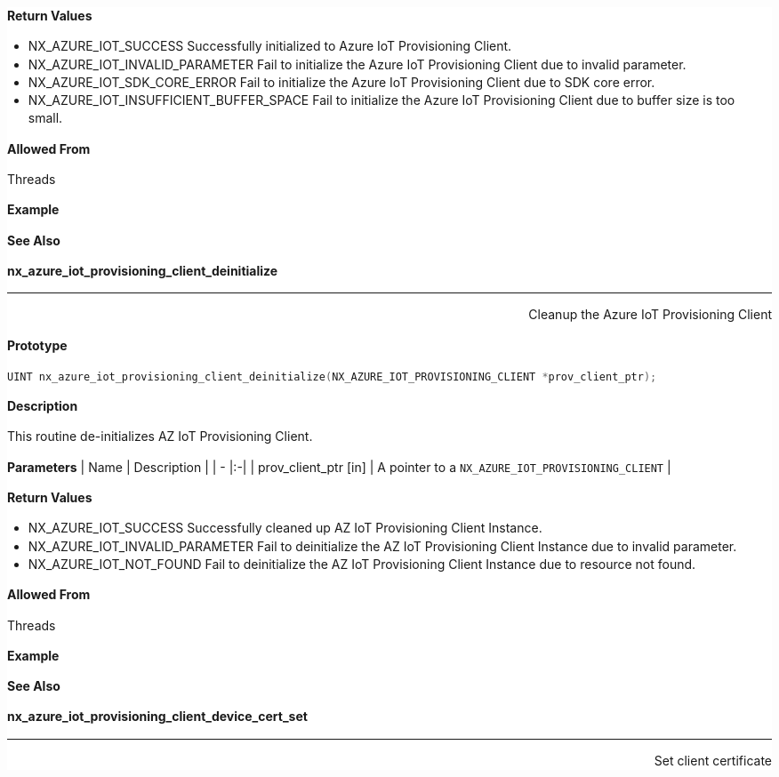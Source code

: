 **Return Values**
* NX_AZURE_IOT_SUCCESS Successfully initialized to Azure IoT Provisioning Client.
* NX_AZURE_IOT_INVALID_PARAMETER Fail to initialize the Azure IoT Provisioning Client due to invalid parameter.
* NX_AZURE_IOT_SDK_CORE_ERROR Fail to initialize the Azure IoT Provisioning Client due to SDK core error.
* NX_AZURE_IOT_INSUFFICIENT_BUFFER_SPACE Fail to initialize the Azure IoT Provisioning Client due to buffer size is too small.

**Allowed From**

Threads

**Example**

**See Also**

<div style="page-break-after: always;"></div>

**nx_azure_iot_provisioning_client_deinitialize**
***
<div style="text-align: right"> Cleanup the Azure IoT Provisioning Client</div>

**Prototype**
```c
UINT nx_azure_iot_provisioning_client_deinitialize(NX_AZURE_IOT_PROVISIONING_CLIENT *prov_client_ptr);
```
**Description**

<p>This routine de-initializes AZ IoT Provisioning Client. </p>

**Parameters**
| Name | Description |
| - |:-|
| prov_client_ptr [in]    | A pointer to a `NX_AZURE_IOT_PROVISIONING_CLIENT` |


**Return Values**
* NX_AZURE_IOT_SUCCESS Successfully cleaned up AZ IoT Provisioning Client Instance.
* NX_AZURE_IOT_INVALID_PARAMETER Fail to deinitialize the AZ IoT Provisioning Client Instance due to invalid parameter.
* NX_AZURE_IOT_NOT_FOUND Fail to deinitialize the AZ IoT Provisioning Client Instance due to resource not found.

**Allowed From**

Threads

**Example**

**See Also**

<div style="page-break-after: always;"></div>

**nx_azure_iot_provisioning_client_device_cert_set**
***
<div style="text-align: right"> Set client certificate </div>
